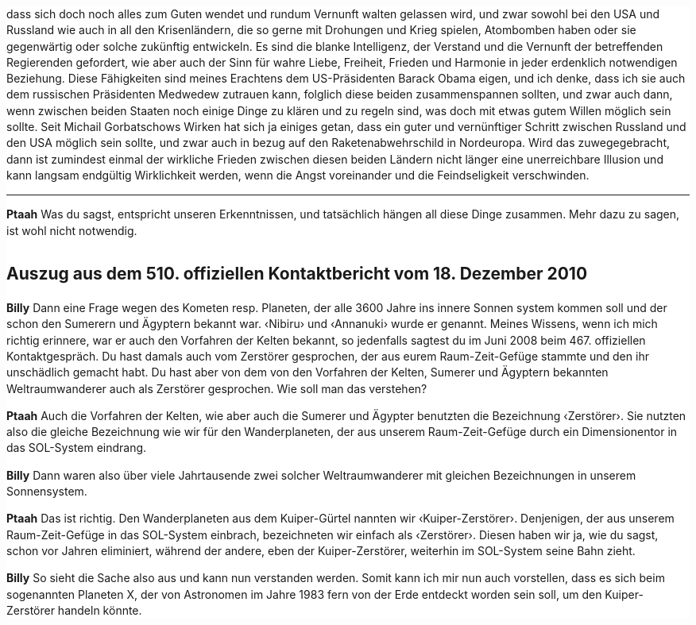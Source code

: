 dass sich doch noch alles zum Guten wendet und rundum Vernunft walten gelassen wird, und zwar sowohl bei den USA und Russland wie auch in all den Krisenländern, die so gerne mit Drohungen und Krieg
spielen, Atombomben haben oder sie gegenwärtig oder solche zukünftig entwickeln. Es sind die blanke
Intelligenz, der Verstand und die Vernunft der betreffenden Regierenden gefordert, wie aber auch der
Sinn für wahre Liebe, Freiheit, Frieden und Harmonie in jeder erdenklich notwendigen Beziehung. Diese
Fähigkeiten sind meines Erachtens dem US-Präsidenten Barack Obama eigen, und ich denke, dass ich sie
auch dem russischen Präsidenten Medwedew zutrauen kann, folglich diese beiden zusammenspannen
sollten, und zwar auch dann, wenn zwischen beiden Staaten noch einige Dinge zu klären und zu regeln
sind, was doch mit etwas gutem Willen möglich sein sollte. Seit Michail Gorbatschows Wirken hat sich ja
einiges getan, dass ein guter und vernünftiger Schritt zwischen Russland und den USA möglich sein sollte,
und zwar auch in bezug auf den Raketenabwehrschild in Nordeuropa. Wird das zuwegegebracht, dann
ist zumindest einmal der wirkliche Frieden zwischen diesen beiden Ländern nicht länger eine unerreichbare Illusion und kann langsam endgültig Wirklichkeit werden, wenn die Angst voreinander und die Feindseligkeit verschwinden.


-----

**Ptaah** Was du sagst, entspricht unseren Erkenntnissen, und tatsächlich hängen all diese Dinge zusammen. Mehr dazu zu sagen, ist wohl nicht notwendig.

## Auszug aus dem 510. offiziellen Kontaktbericht vom 18. Dezember 2010

**Billy** Dann eine Frage wegen des Kometen resp. Planeten, der alle 3600 Jahre ins innere Sonnen system kommen soll und der schon den Sumerern und Ägyptern bekannt war. ‹Nibiru› und ‹Annanuki›
wurde er genannt. Meines Wissens, wenn ich mich richtig erinnere, war er auch den Vorfahren der Kelten
bekannt, so jedenfalls sagtest du im Juni 2008 beim 467. offiziellen Kontaktgespräch. Du hast damals
auch vom Zerstörer gesprochen, der aus eurem Raum-Zeit-Gefüge stammte und den ihr unschädlich gemacht habt. Du hast aber von dem von den Vorfahren der Kelten, Sumerer und Ägyptern bekannten Weltraumwanderer auch als Zerstörer gesprochen. Wie soll man das verstehen?

**Ptaah** Auch die Vorfahren der Kelten, wie aber auch die Sumerer und Ägypter benutzten die Bezeichnung ‹Zerstörer›. Sie nutzten also die gleiche Bezeichnung wie wir für den Wanderplaneten, der aus
unserem Raum-Zeit-Gefüge durch ein Dimensionentor in das SOL-System eindrang.

**Billy** Dann waren also über viele Jahrtausende zwei solcher Weltraumwanderer mit gleichen Bezeichnungen in unserem Sonnensystem.

**Ptaah** Das ist richtig. Den Wanderplaneten aus dem Kuiper-Gürtel nannten wir ‹Kuiper-Zerstörer›.
Denjenigen, der aus unserem Raum-Zeit-Gefüge in das SOL-System einbrach, bezeichneten wir einfach
als ‹Zerstörer›. Diesen haben wir ja, wie du sagst, schon vor Jahren eliminiert, während der andere, eben
der Kuiper-Zerstörer, weiterhin im SOL-System seine Bahn zieht.

**Billy** So sieht die Sache also aus und kann nun verstanden werden. Somit kann ich mir nun auch
vorstellen, dass es sich beim sogenannten Planeten X, der von Astronomen im Jahre 1983 fern von der
Erde entdeckt worden sein soll, um den Kuiper-Zerstörer handeln könnte.
